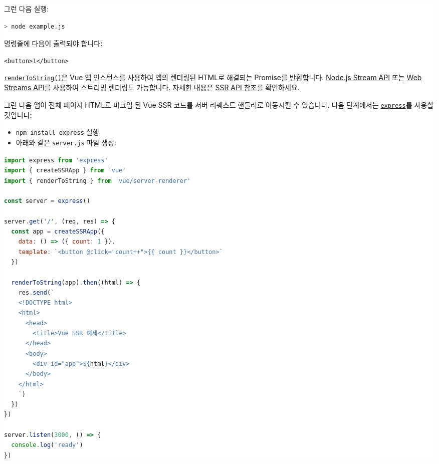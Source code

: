 그런 다음 실행:

```sh
> node example.js
```

명령줄에 다음이 출력되야 합니다:

```
<button>1</button>
```

[`renderToString()`](/api/ssr.html#rendertostring)은 Vue 앱 인스턴스를 사용하여 앱의 렌더링된 HTML로 해결되는 Promise를 반환합니다.
[Node.js Stream API](https://nodejs.org/api/stream.html) 또는 [Web Streams API](https://developer.mozilla.org/en-US/docs/Web/API/Streams_API)를 사용하여 스트리밍 렌더링도 가능합니다.
자세한 내용은 [SSR API 참조](/api/ssr.html)를 확인하세요.

그런 다음 앱이 전체 페이지 HTML로 마크업 된 Vue SSR 코드를 서버 리퀘스트 핸들러로 이동시킬 수 있습니다.
다음 단계에서는 [`express`](https://expressjs.com/)를 사용할 것입니다:

- `npm install express` 실행
- 아래와 같은 `server.js` 파일 생성:

```js
import express from 'express'
import { createSSRApp } from 'vue'
import { renderToString } from 'vue/server-renderer'

const server = express()

server.get('/', (req, res) => {
  const app = createSSRApp({
    data: () => ({ count: 1 }),
    template: `<button @click="count++">{{ count }}</button>`
  })

  renderToString(app).then((html) => {
    res.send(`
    <!DOCTYPE html>
    <html>
      <head>
        <title>Vue SSR 예제</title>
      </head>
      <body>
        <div id="app">${html}</div>
      </body>
    </html>
    `)
  })
})

server.listen(3000, () => {
  console.log('ready')
})
```
